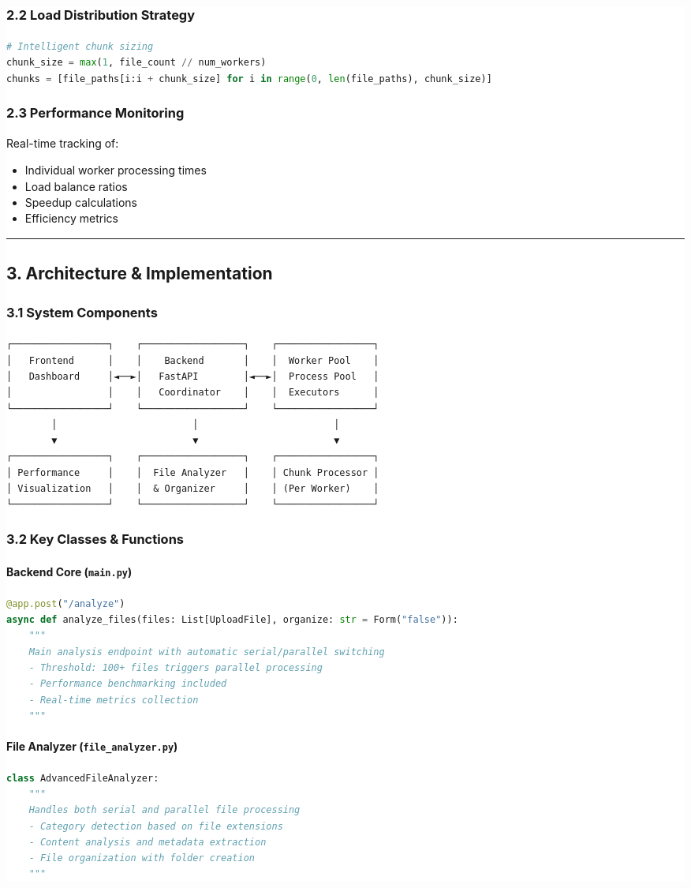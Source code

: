 ### 2.2 Load Distribution Strategy
```python
# Intelligent chunk sizing
chunk_size = max(1, file_count // num_workers)
chunks = [file_paths[i:i + chunk_size] for i in range(0, len(file_paths), chunk_size)]
```

### 2.3 Performance Monitoring
Real-time tracking of:
- Individual worker processing times
- Load balance ratios
- Speedup calculations
- Efficiency metrics

---

## 3. Architecture & Implementation

### 3.1 System Components

```
┌─────────────────┐    ┌──────────────────┐    ┌─────────────────┐
│   Frontend      │    │    Backend       │    │  Worker Pool    │
│   Dashboard     │◄──►│   FastAPI        │◄──►│  Process Pool   │
│                 │    │   Coordinator    │    │  Executors      │
└─────────────────┘    └──────────────────┘    └─────────────────┘
        │                        │                        │
        ▼                        ▼                        ▼
┌─────────────────┐    ┌──────────────────┐    ┌─────────────────┐
│ Performance     │    │  File Analyzer   │    │ Chunk Processor │
│ Visualization   │    │  & Organizer     │    │ (Per Worker)    │
└─────────────────┘    └──────────────────┘    └─────────────────┘
```

### 3.2 Key Classes & Functions

#### Backend Core (`main.py`)
```python
@app.post("/analyze")
async def analyze_files(files: List[UploadFile], organize: str = Form("false")):
    """
    Main analysis endpoint with automatic serial/parallel switching
    - Threshold: 100+ files triggers parallel processing
    - Performance benchmarking included
    - Real-time metrics collection
    """
```

#### File Analyzer (`file_analyzer.py`)
```python
class AdvancedFileAnalyzer:
    """
    Handles both serial and parallel file processing
    - Category detection based on file extensions
    - Content analysis and metadata extraction
    - File organization with folder creation
    """
```
